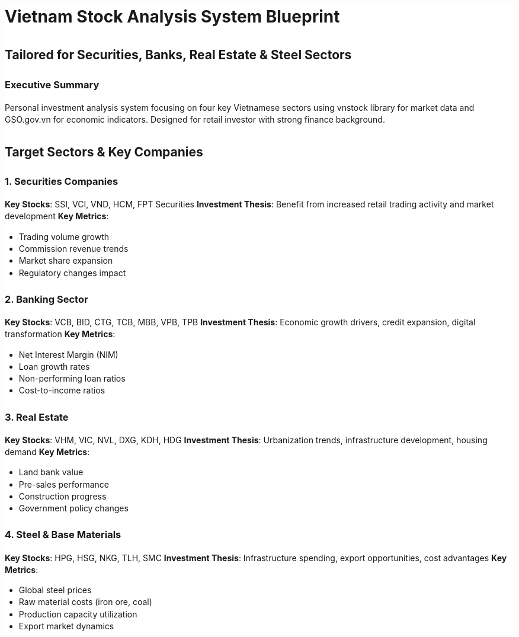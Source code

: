 # Vietnam Stock Analysis System Blueprint
## Tailored for Securities, Banks, Real Estate & Steel Sectors

### Executive Summary
Personal investment analysis system focusing on four key Vietnamese sectors using vnstock library for market data and GSO.gov.vn for economic indicators. Designed for retail investor with strong finance background.

## Target Sectors & Key Companies

### 1. Securities Companies
**Key Stocks**: SSI, VCI, VND, HCM, FPT Securities
**Investment Thesis**: Benefit from increased retail trading activity and market development
**Key Metrics**:
- Trading volume growth
- Commission revenue trends
- Market share expansion
- Regulatory changes impact

### 2. Banking Sector
**Key Stocks**: VCB, BID, CTG, TCB, MBB, VPB, TPB
**Investment Thesis**: Economic growth drivers, credit expansion, digital transformation
**Key Metrics**:
- Net Interest Margin (NIM)
- Loan growth rates
- Non-performing loan ratios
- Cost-to-income ratios

### 3. Real Estate
**Key Stocks**: VHM, VIC, NVL, DXG, KDH, HDG
**Investment Thesis**: Urbanization trends, infrastructure development, housing demand
**Key Metrics**:
- Land bank value
- Pre-sales performance
- Construction progress
- Government policy changes

### 4. Steel & Base Materials
**Key Stocks**: HPG, HSG, NKG, TLH, SMC
**Investment Thesis**: Infrastructure spending, export opportunities, cost advantages
**Key Metrics**:
- Global steel prices
- Raw material costs (iron ore, coal)
- Production capacity utilization
- Export market dynamics
